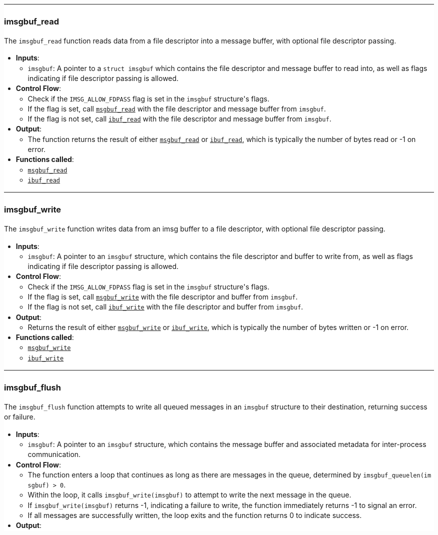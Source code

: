 
---
### imsgbuf_read
The `imsgbuf_read` function reads data from a file descriptor into a message buffer, with optional file descriptor passing.
- **Inputs**:
    - `imsgbuf`: A pointer to a `struct imsgbuf` which contains the file descriptor and message buffer to read into, as well as flags indicating if file descriptor passing is allowed.
- **Control Flow**:
    - Check if the `IMSG_ALLOW_FDPASS` flag is set in the `imsgbuf` structure's flags.
    - If the flag is set, call [`msgbuf_read`](imsg-buffer.c.driver.md#msgbuf_read) with the file descriptor and message buffer from `imsgbuf`.
    - If the flag is not set, call [`ibuf_read`](imsg-buffer.c.driver.md#ibuf_read) with the file descriptor and message buffer from `imsgbuf`.
- **Output**:
    - The function returns the result of either [`msgbuf_read`](imsg-buffer.c.driver.md#msgbuf_read) or [`ibuf_read`](imsg-buffer.c.driver.md#ibuf_read), which is typically the number of bytes read or -1 on error.
- **Functions called**:
    - [`msgbuf_read`](imsg-buffer.c.driver.md#msgbuf_read)
    - [`ibuf_read`](imsg-buffer.c.driver.md#ibuf_read)


---
### imsgbuf_write
The `imsgbuf_write` function writes data from an imsg buffer to a file descriptor, with optional file descriptor passing.
- **Inputs**:
    - `imsgbuf`: A pointer to an `imsgbuf` structure, which contains the file descriptor and buffer to write from, as well as flags indicating if file descriptor passing is allowed.
- **Control Flow**:
    - Check if the `IMSG_ALLOW_FDPASS` flag is set in the `imsgbuf` structure's flags.
    - If the flag is set, call [`msgbuf_write`](imsg-buffer.c.driver.md#msgbuf_write) with the file descriptor and buffer from `imsgbuf`.
    - If the flag is not set, call [`ibuf_write`](imsg-buffer.c.driver.md#ibuf_write) with the file descriptor and buffer from `imsgbuf`.
- **Output**:
    - Returns the result of either [`msgbuf_write`](imsg-buffer.c.driver.md#msgbuf_write) or [`ibuf_write`](imsg-buffer.c.driver.md#ibuf_write), which is typically the number of bytes written or -1 on error.
- **Functions called**:
    - [`msgbuf_write`](imsg-buffer.c.driver.md#msgbuf_write)
    - [`ibuf_write`](imsg-buffer.c.driver.md#ibuf_write)


---
### imsgbuf_flush
The `imsgbuf_flush` function attempts to write all queued messages in an `imsgbuf` structure to their destination, returning success or failure.
- **Inputs**:
    - `imsgbuf`: A pointer to an `imsgbuf` structure, which contains the message buffer and associated metadata for inter-process communication.
- **Control Flow**:
    - The function enters a loop that continues as long as there are messages in the queue, determined by `imsgbuf_queuelen(imsgbuf) > 0`.
    - Within the loop, it calls `imsgbuf_write(imsgbuf)` to attempt to write the next message in the queue.
    - If `imsgbuf_write(imsgbuf)` returns -1, indicating a failure to write, the function immediately returns -1 to signal an error.
    - If all messages are successfully written, the loop exits and the function returns 0 to indicate success.
- **Output**: